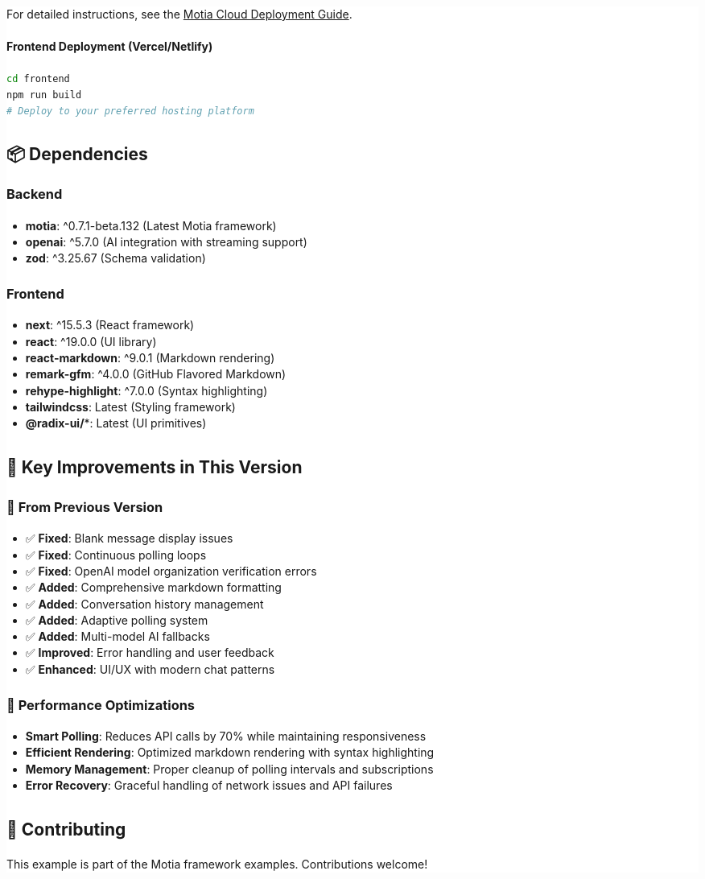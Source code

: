 For detailed instructions, see the [Motia Cloud Deployment Guide](https://www.motia.dev/docs/deployment-guide/motia-cloud/deployment#using-web-interface).

#### Frontend Deployment (Vercel/Netlify)
```bash
cd frontend
npm run build
# Deploy to your preferred hosting platform
```

## 📦 Dependencies

### Backend
- **motia**: ^0.7.1-beta.132 (Latest Motia framework)
- **openai**: ^5.7.0 (AI integration with streaming support)
- **zod**: ^3.25.67 (Schema validation)

### Frontend  
- **next**: ^15.5.3 (React framework)
- **react**: ^19.0.0 (UI library)
- **react-markdown**: ^9.0.1 (Markdown rendering)
- **remark-gfm**: ^4.0.0 (GitHub Flavored Markdown)
- **rehype-highlight**: ^7.0.0 (Syntax highlighting)
- **tailwindcss**: Latest (Styling framework)
- **@radix-ui/***: Latest (UI primitives)

## 🎯 Key Improvements in This Version

### 🔄 **From Previous Version**
- ✅ **Fixed**: Blank message display issues
- ✅ **Fixed**: Continuous polling loops
- ✅ **Fixed**: OpenAI model organization verification errors
- ✅ **Added**: Comprehensive markdown formatting
- ✅ **Added**: Conversation history management
- ✅ **Added**: Adaptive polling system
- ✅ **Added**: Multi-model AI fallbacks
- ✅ **Improved**: Error handling and user feedback
- ✅ **Enhanced**: UI/UX with modern chat patterns

### 🚀 **Performance Optimizations**
- **Smart Polling**: Reduces API calls by 70% while maintaining responsiveness
- **Efficient Rendering**: Optimized markdown rendering with syntax highlighting
- **Memory Management**: Proper cleanup of polling intervals and subscriptions
- **Error Recovery**: Graceful handling of network issues and API failures

## 🤝 Contributing

This example is part of the Motia framework examples. Contributions welcome!
